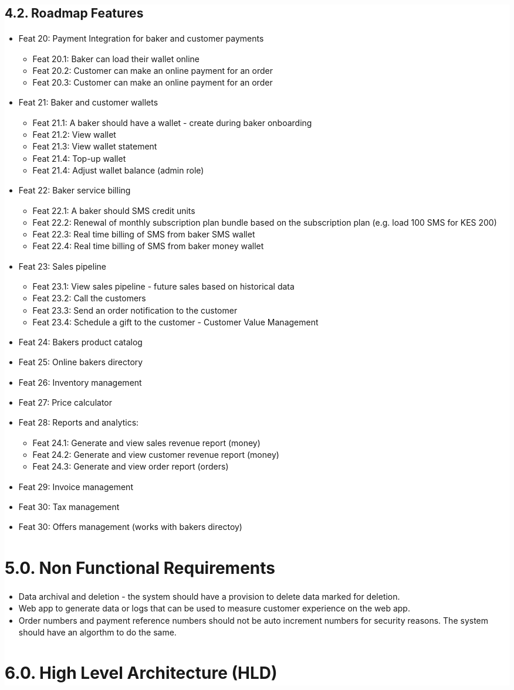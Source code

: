 ## 4.2. Roadmap Features 
+ Feat 20: Payment Integration for baker and customer payments
    + Feat 20.1: Baker can load their wallet online 
    + Feat 20.2: Customer can make an online payment for an order 
    + Feat 20.3: Customer can make an online payment for an order

+ Feat 21: Baker and customer wallets
    + Feat 21.1: A baker should have a wallet - create during baker onboarding
    + Feat 21.2: View wallet 
    + Feat 21.3: View wallet statement 
    + Feat 21.4: Top-up wallet  
    + Feat 21.4: Adjust wallet balance (admin role) 

+ Feat 22: Baker service billing
    + Feat 22.1: A baker should SMS credit units
    + Feat 22.2: Renewal of monthly subscription plan bundle based on the subscription plan (e.g. load 100 SMS for KES 200)
    + Feat 22.3: Real time billing of SMS from baker SMS wallet 
    + Feat 22.4: Real time billing of SMS from baker money wallet

+ Feat 23: Sales pipeline
    + Feat 23.1: View sales pipeline - future sales based on historical data 
    + Feat 23.2: Call the customers 
    + Feat 23.3: Send an order notification to the customer 
    + Feat 23.4: Schedule a gift to the customer - Customer Value Management 

+ Feat 24: Bakers product catalog 

+ Feat 25: Online bakers directory

+ Feat 26: Inventory management 

+ Feat 27: Price calculator 

+ Feat 28: Reports and analytics:
    + Feat 24.1: Generate and view sales revenue report (money)  
    + Feat 24.2: Generate and view customer revenue report (money)
    + Feat 24.3: Generate and view order report (orders)

+ Feat 29: Invoice management 

+ Feat 30: Tax management 

+ Feat 30: Offers management (works with bakers directoy)

# 5.0. Non Functional Requirements

+ Data archival and deletion - the system should have a provision to delete data marked for deletion. 
+ Web app to generate data or logs that can be used to measure customer experience on the web app. 
+ Order numbers and payment reference numbers should not be auto increment numbers for security reasons. The system should have an algorthm to do the same. 

# 6.0. High Level Architecture (HLD)  
